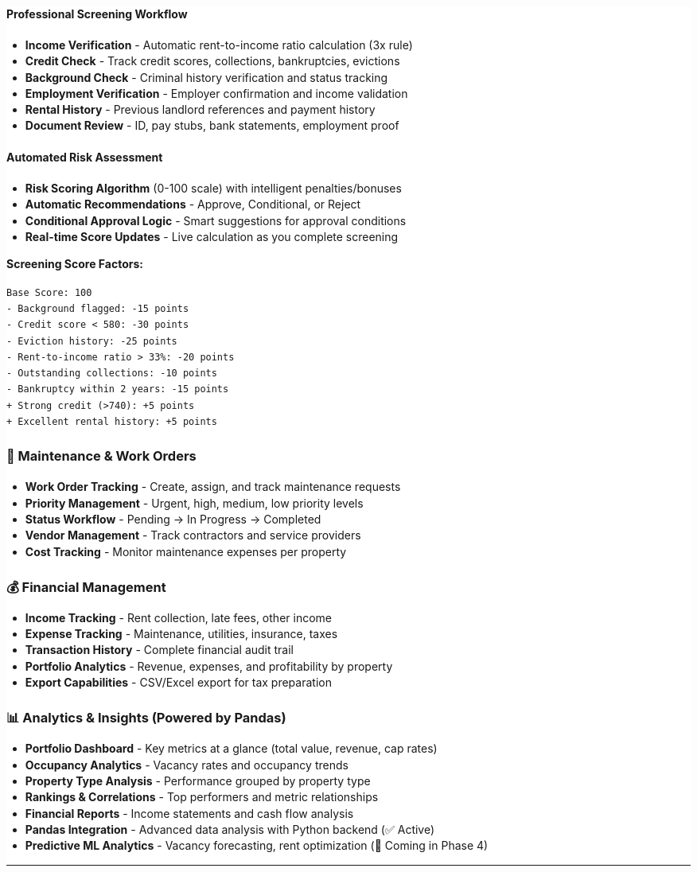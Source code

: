 #### **Professional Screening Workflow**
- **Income Verification** - Automatic rent-to-income ratio calculation (3x rule)
- **Credit Check** - Track credit scores, collections, bankruptcies, evictions
- **Background Check** - Criminal history verification and status tracking
- **Employment Verification** - Employer confirmation and income validation
- **Rental History** - Previous landlord references and payment history
- **Document Review** - ID, pay stubs, bank statements, employment proof

#### **Automated Risk Assessment**
- **Risk Scoring Algorithm** (0-100 scale) with intelligent penalties/bonuses
- **Automatic Recommendations** - Approve, Conditional, or Reject
- **Conditional Approval Logic** - Smart suggestions for approval conditions
- **Real-time Score Updates** - Live calculation as you complete screening

**Screening Score Factors:**
```
Base Score: 100
- Background flagged: -15 points
- Credit score < 580: -30 points
- Eviction history: -25 points
- Rent-to-income ratio > 33%: -20 points
- Outstanding collections: -10 points
- Bankruptcy within 2 years: -15 points
+ Strong credit (>740): +5 points
+ Excellent rental history: +5 points
```

### 🔧 Maintenance & Work Orders
- **Work Order Tracking** - Create, assign, and track maintenance requests
- **Priority Management** - Urgent, high, medium, low priority levels
- **Status Workflow** - Pending → In Progress → Completed
- **Vendor Management** - Track contractors and service providers
- **Cost Tracking** - Monitor maintenance expenses per property

### 💰 Financial Management
- **Income Tracking** - Rent collection, late fees, other income
- **Expense Tracking** - Maintenance, utilities, insurance, taxes
- **Transaction History** - Complete financial audit trail
- **Portfolio Analytics** - Revenue, expenses, and profitability by property
- **Export Capabilities** - CSV/Excel export for tax preparation

### 📊 Analytics & Insights (Powered by Pandas)
- **Portfolio Dashboard** - Key metrics at a glance (total value, revenue, cap rates)
- **Occupancy Analytics** - Vacancy rates and occupancy trends
- **Property Type Analysis** - Performance grouped by property type
- **Rankings & Correlations** - Top performers and metric relationships
- **Financial Reports** - Income statements and cash flow analysis
- **Pandas Integration** - Advanced data analysis with Python backend (✅ Active)
- **Predictive ML Analytics** - Vacancy forecasting, rent optimization (🚧 Coming in Phase 4)

---
